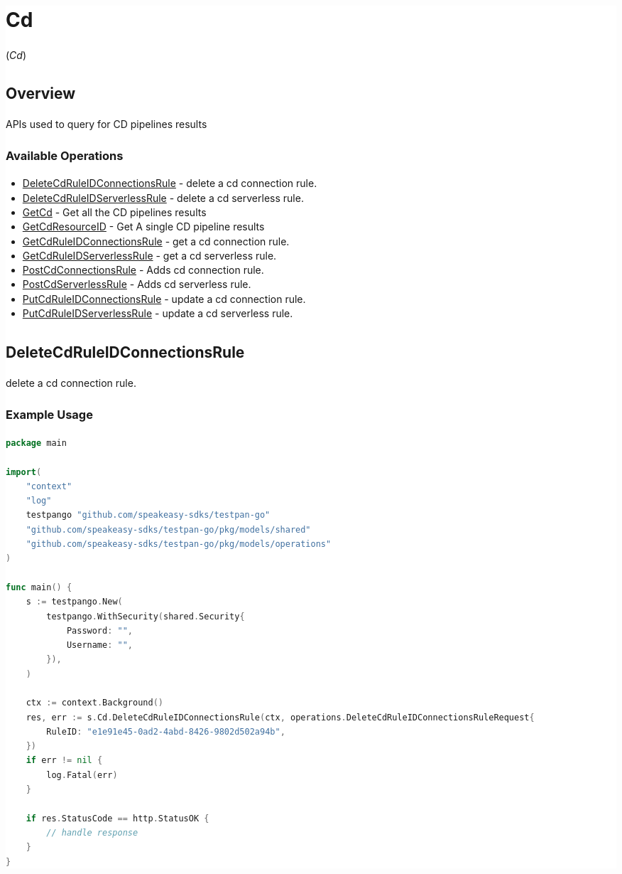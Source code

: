 # Cd
(*Cd*)

## Overview

APIs used to query for CD pipelines results

### Available Operations

* [DeleteCdRuleIDConnectionsRule](#deletecdruleidconnectionsrule) - delete a cd connection rule.
* [DeleteCdRuleIDServerlessRule](#deletecdruleidserverlessrule) - delete a cd serverless rule.
* [GetCd](#getcd) - Get all the CD pipelines results
* [GetCdResourceID](#getcdresourceid) - Get A single CD pipeline results
* [GetCdRuleIDConnectionsRule](#getcdruleidconnectionsrule) - get a cd connection rule.
* [GetCdRuleIDServerlessRule](#getcdruleidserverlessrule) - get a cd serverless rule.
* [PostCdConnectionsRule](#postcdconnectionsrule) - Adds cd connection rule.
* [PostCdServerlessRule](#postcdserverlessrule) - Adds cd serverless rule.
* [PutCdRuleIDConnectionsRule](#putcdruleidconnectionsrule) - update a cd connection rule.
* [PutCdRuleIDServerlessRule](#putcdruleidserverlessrule) - update a cd serverless rule.

## DeleteCdRuleIDConnectionsRule

delete a cd connection rule.

### Example Usage

```go
package main

import(
	"context"
	"log"
	testpango "github.com/speakeasy-sdks/testpan-go"
	"github.com/speakeasy-sdks/testpan-go/pkg/models/shared"
	"github.com/speakeasy-sdks/testpan-go/pkg/models/operations"
)

func main() {
    s := testpango.New(
        testpango.WithSecurity(shared.Security{
            Password: "",
            Username: "",
        }),
    )

    ctx := context.Background()
    res, err := s.Cd.DeleteCdRuleIDConnectionsRule(ctx, operations.DeleteCdRuleIDConnectionsRuleRequest{
        RuleID: "e1e91e45-0ad2-4abd-8426-9802d502a94b",
    })
    if err != nil {
        log.Fatal(err)
    }

    if res.StatusCode == http.StatusOK {
        // handle response
    }
}
```
